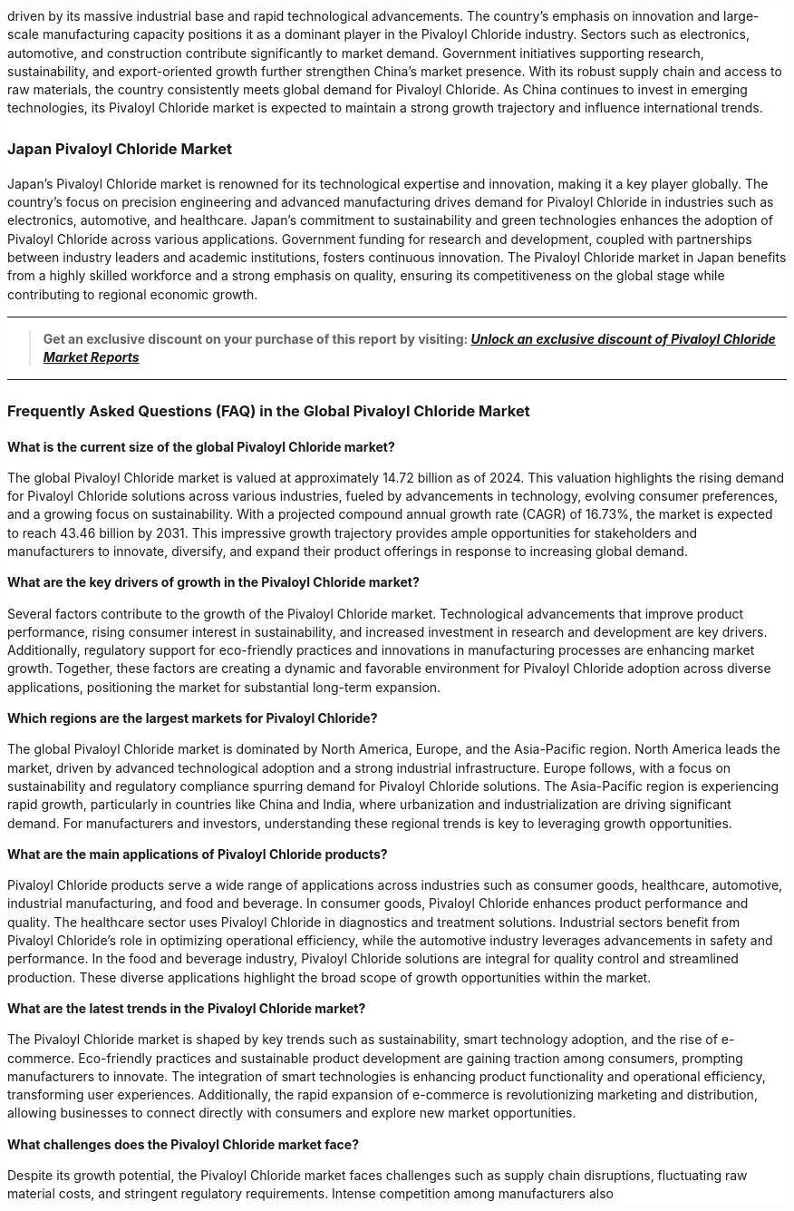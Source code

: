 driven by its massive industrial base and rapid technological advancements. The country&rsquo;s emphasis on innovation and large-scale manufacturing capacity positions it as a dominant player in the Pivaloyl Chloride industry. Sectors such as electronics, automotive, and construction contribute significantly to market demand. Government initiatives supporting research, sustainability, and export-oriented growth further strengthen China&rsquo;s market presence. With its robust supply chain and access to raw materials, the country consistently meets global demand for Pivaloyl Chloride. As China continues to invest in emerging technologies, its Pivaloyl Chloride market is expected to maintain a strong growth trajectory and influence international trends.</p><h3>Japan Pivaloyl Chloride Market</h3><p>Japan&rsquo;s Pivaloyl Chloride market is renowned for its technological expertise and innovation, making it a key player globally. The country&rsquo;s focus on precision engineering and advanced manufacturing drives demand for Pivaloyl Chloride in industries such as electronics, automotive, and healthcare. Japan&rsquo;s commitment to sustainability and green technologies enhances the adoption of Pivaloyl Chloride across various applications. Government funding for research and development, coupled with partnerships between industry leaders and academic institutions, fosters continuous innovation. The Pivaloyl Chloride market in Japan benefits from a highly skilled workforce and a strong emphasis on quality, ensuring its competitiveness on the global stage while contributing to regional economic growth.</p><hr /><blockquote><p><strong>Get an exclusive discount on your purchase of this report by visiting: <em><a href="://marketresearchpulse.com/ask-for-discount/18461?utm_source=Github&amp;utm_medium=029">Unlock an exclusive discount of Pivaloyl Chloride Market Reports</a></em>&nbsp;</strong></p></blockquote><hr /><h3>Frequently Asked Questions (FAQ) in the Global Pivaloyl Chloride Market</h3><p><strong>What is the current size of the global Pivaloyl Chloride market?</strong></p><p>The global Pivaloyl Chloride market is valued at approximately 14.72 billion as of 2024. This valuation highlights the rising demand for Pivaloyl Chloride solutions across various industries, fueled by advancements in technology, evolving consumer preferences, and a growing focus on sustainability. With a projected compound annual growth rate (CAGR) of 16.73%, the market is expected to reach 43.46 billion by 2031. This impressive growth trajectory provides ample opportunities for stakeholders and manufacturers to innovate, diversify, and expand their product offerings in response to increasing global demand.</p><p><strong>What are the key drivers of growth in the Pivaloyl Chloride market?</strong></p><p>Several factors contribute to the growth of the Pivaloyl Chloride market. Technological advancements that improve product performance, rising consumer interest in sustainability, and increased investment in research and development are key drivers. Additionally, regulatory support for eco-friendly practices and innovations in manufacturing processes are enhancing market growth. Together, these factors are creating a dynamic and favorable environment for Pivaloyl Chloride adoption across diverse applications, positioning the market for substantial long-term expansion.</p><p><strong>Which regions are the largest markets for Pivaloyl Chloride?</strong></p><p>The global Pivaloyl Chloride market is dominated by North America, Europe, and the Asia-Pacific region. North America leads the market, driven by advanced technological adoption and a strong industrial infrastructure. Europe follows, with a focus on sustainability and regulatory compliance spurring demand for Pivaloyl Chloride solutions. The Asia-Pacific region is experiencing rapid growth, particularly in countries like China and India, where urbanization and industrialization are driving significant demand. For manufacturers and investors, understanding these regional trends is key to leveraging growth opportunities.</p><p><strong>What are the main applications of Pivaloyl Chloride products?</strong></p><p>Pivaloyl Chloride products serve a wide range of applications across industries such as consumer goods, healthcare, automotive, industrial manufacturing, and food and beverage. In consumer goods, Pivaloyl Chloride enhances product performance and quality. The healthcare sector uses Pivaloyl Chloride in diagnostics and treatment solutions. Industrial sectors benefit from Pivaloyl Chloride&rsquo;s role in optimizing operational efficiency, while the automotive industry leverages advancements in safety and performance. In the food and beverage industry, Pivaloyl Chloride solutions are integral for quality control and streamlined production. These diverse applications highlight the broad scope of growth opportunities within the market.</p><p><strong>What are the latest trends in the Pivaloyl Chloride market?</strong></p><p>The Pivaloyl Chloride market is shaped by key trends such as sustainability, smart technology adoption, and the rise of e-commerce. Eco-friendly practices and sustainable product development are gaining traction among consumers, prompting manufacturers to innovate. The integration of smart technologies is enhancing product functionality and operational efficiency, transforming user experiences. Additionally, the rapid expansion of e-commerce is revolutionizing marketing and distribution, allowing businesses to connect directly with consumers and explore new market opportunities.</p><p><strong>What challenges does the Pivaloyl Chloride market face?</strong></p><p>Despite its growth potential, the Pivaloyl Chloride market faces challenges such as supply chain disruptions, fluctuating raw material costs, and stringent regulatory requirements. Intense competition among manufacturers also